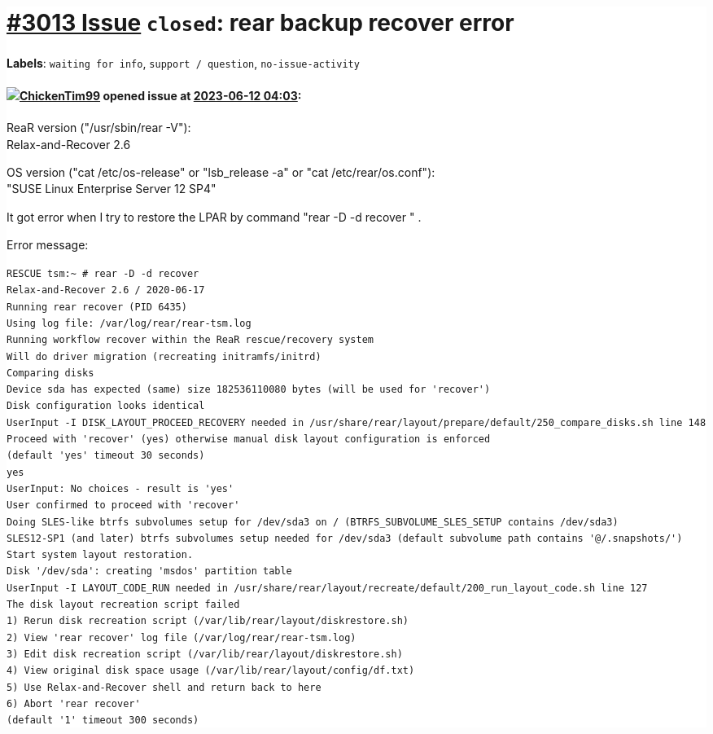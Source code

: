 [\#3013 Issue](https://github.com/rear/rear/issues/3013) `closed`: rear backup recover error
============================================================================================

**Labels**: `waiting for info`, `support / question`,
`no-issue-activity`

#### <img src="https://avatars.githubusercontent.com/u/135214603?v=4" width="50">[ChickenTim99](https://github.com/ChickenTim99) opened issue at [2023-06-12 04:03](https://github.com/rear/rear/issues/3013):

ReaR version ("/usr/sbin/rear -V"):  
Relax-and-Recover 2.6

OS version ("cat /etc/os-release" or "lsb\_release -a" or "cat
/etc/rear/os.conf"):  
"SUSE Linux Enterprise Server 12 SP4"

It got error when I try to restore the LPAR by command "rear -D -d
recover " .

Error message:

    RESCUE tsm:~ # rear -D -d recover
    Relax-and-Recover 2.6 / 2020-06-17
    Running rear recover (PID 6435)
    Using log file: /var/log/rear/rear-tsm.log
    Running workflow recover within the ReaR rescue/recovery system
    Will do driver migration (recreating initramfs/initrd)
    Comparing disks
    Device sda has expected (same) size 182536110080 bytes (will be used for 'recover')
    Disk configuration looks identical
    UserInput -I DISK_LAYOUT_PROCEED_RECOVERY needed in /usr/share/rear/layout/prepare/default/250_compare_disks.sh line 148
    Proceed with 'recover' (yes) otherwise manual disk layout configuration is enforced
    (default 'yes' timeout 30 seconds)
    yes
    UserInput: No choices - result is 'yes'
    User confirmed to proceed with 'recover'
    Doing SLES-like btrfs subvolumes setup for /dev/sda3 on / (BTRFS_SUBVOLUME_SLES_SETUP contains /dev/sda3)
    SLES12-SP1 (and later) btrfs subvolumes setup needed for /dev/sda3 (default subvolume path contains '@/.snapshots/')
    Start system layout restoration.
    Disk '/dev/sda': creating 'msdos' partition table
    UserInput -I LAYOUT_CODE_RUN needed in /usr/share/rear/layout/recreate/default/200_run_layout_code.sh line 127
    The disk layout recreation script failed
    1) Rerun disk recreation script (/var/lib/rear/layout/diskrestore.sh)
    2) View 'rear recover' log file (/var/log/rear/rear-tsm.log)
    3) Edit disk recreation script (/var/lib/rear/layout/diskrestore.sh)
    4) View original disk space usage (/var/lib/rear/layout/config/df.txt)
    5) Use Relax-and-Recover shell and return back to here
    6) Abort 'rear recover'
    (default '1' timeout 300 seconds)
